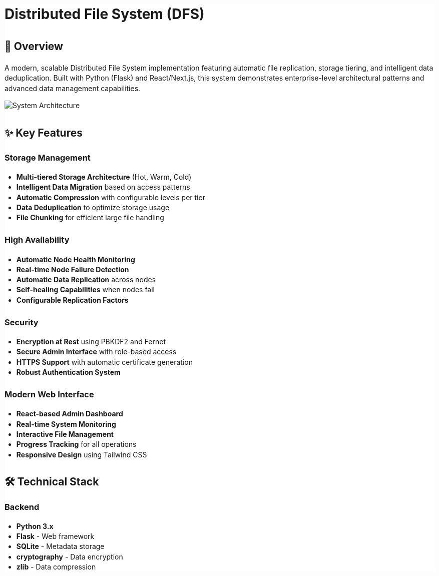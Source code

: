 # Distributed File System (DFS)

## 🚀 Overview

A modern, scalable Distributed File System implementation featuring automatic file replication, storage tiering, and intelligent data deduplication. Built with Python (Flask) and React/Next.js, this system demonstrates enterprise-level architectural patterns and advanced data management capabilities.

![System Architecture](https://via.placeholder.com/800x400?text=DFS+Architecture)

## ✨ Key Features

### Storage Management
- **Multi-tiered Storage Architecture** (Hot, Warm, Cold)
- **Intelligent Data Migration** based on access patterns
- **Automatic Compression** with configurable levels per tier
- **Data Deduplication** to optimize storage usage
- **File Chunking** for efficient large file handling

### High Availability
- **Automatic Node Health Monitoring**
- **Real-time Node Failure Detection**
- **Automatic Data Replication** across nodes
- **Self-healing Capabilities** when nodes fail
- **Configurable Replication Factors**

### Security
- **Encryption at Rest** using PBKDF2 and Fernet
- **Secure Admin Interface** with role-based access
- **HTTPS Support** with automatic certificate generation
- **Robust Authentication System**

### Modern Web Interface
- **React-based Admin Dashboard**
- **Real-time System Monitoring**
- **Interactive File Management**
- **Progress Tracking** for all operations
- **Responsive Design** using Tailwind CSS

## 🛠 Technical Stack

### Backend
- **Python 3.x**
- **Flask** - Web framework
- **SQLite** - Metadata storage
- **cryptography** - Data encryption
- **zlib** - Data compression
